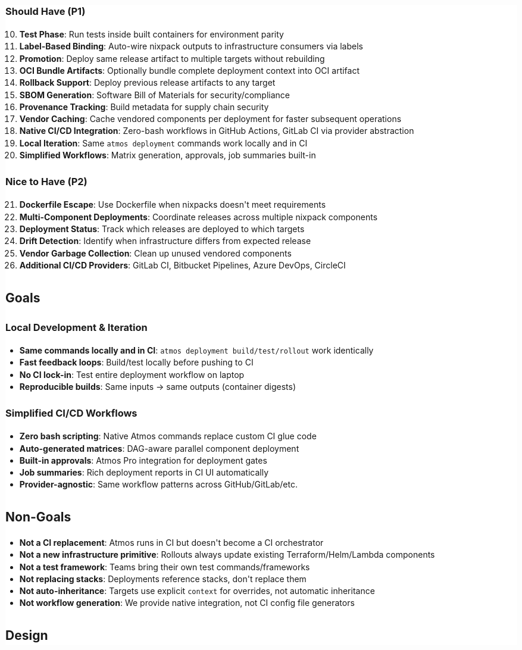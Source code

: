 ### Should Have (P1)
10. **Test Phase**: Run tests inside built containers for environment parity
11. **Label-Based Binding**: Auto-wire nixpack outputs to infrastructure consumers via labels
12. **Promotion**: Deploy same release artifact to multiple targets without rebuilding
13. **OCI Bundle Artifacts**: Optionally bundle complete deployment context into OCI artifact
14. **Rollback Support**: Deploy previous release artifacts to any target
15. **SBOM Generation**: Software Bill of Materials for security/compliance
16. **Provenance Tracking**: Build metadata for supply chain security
17. **Vendor Caching**: Cache vendored components per deployment for faster subsequent operations
18. **Native CI/CD Integration**: Zero-bash workflows in GitHub Actions, GitLab CI via provider abstraction
19. **Local Iteration**: Same `atmos deployment` commands work locally and in CI
20. **Simplified Workflows**: Matrix generation, approvals, job summaries built-in

### Nice to Have (P2)
21. **Dockerfile Escape**: Use Dockerfile when nixpacks doesn't meet requirements
22. **Multi-Component Deployments**: Coordinate releases across multiple nixpack components
23. **Deployment Status**: Track which releases are deployed to which targets
24. **Drift Detection**: Identify when infrastructure differs from expected release
25. **Vendor Garbage Collection**: Clean up unused vendored components
26. **Additional CI/CD Providers**: GitLab CI, Bitbucket Pipelines, Azure DevOps, CircleCI

## Goals

### Local Development & Iteration
- **Same commands locally and in CI**: `atmos deployment build/test/rollout` work identically
- **Fast feedback loops**: Build/test locally before pushing to CI
- **No CI lock-in**: Test entire deployment workflow on laptop
- **Reproducible builds**: Same inputs → same outputs (container digests)

### Simplified CI/CD Workflows
- **Zero bash scripting**: Native Atmos commands replace custom CI glue code
- **Auto-generated matrices**: DAG-aware parallel component deployment
- **Built-in approvals**: Atmos Pro integration for deployment gates
- **Job summaries**: Rich deployment reports in CI UI automatically
- **Provider-agnostic**: Same workflow patterns across GitHub/GitLab/etc.

## Non-Goals

- **Not a CI replacement**: Atmos runs in CI but doesn't become a CI orchestrator
- **Not a new infrastructure primitive**: Rollouts always update existing Terraform/Helm/Lambda components
- **Not a test framework**: Teams bring their own test commands/frameworks
- **Not replacing stacks**: Deployments reference stacks, don't replace them
- **Not auto-inheritance**: Targets use explicit `context` for overrides, not automatic inheritance
- **Not workflow generation**: We provide native integration, not CI config file generators

## Design
